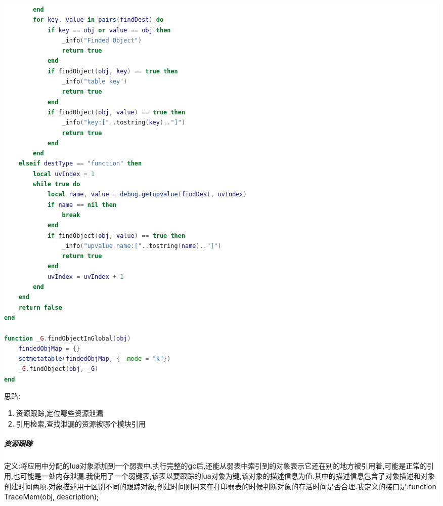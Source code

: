 ```lua
        end    
        for key, value in pairs(findDest) do    
            if key == obj or value == obj then    
                _info("Finded Object")    
                return true    
            end    
            if findObject(obj, key) == true then    
                _info("table key")    
                return true    
            end    
            if findObject(obj, value) == true then    
                _info("key:["..tostring(key).."]")    
                return true    
            end    
        end    
    elseif destType == "function" then    
        local uvIndex = 1    
        while true do    
            local name, value = debug.getupvalue(findDest, uvIndex)    
            if name == nil then    
                break    
            end    
            if findObject(obj, value) == true then    
                _info("upvalue name:["..tostring(name).."]")    
                return true    
            end    
            uvIndex = uvIndex + 1    
        end    
    end    
    return false    
end    
    
function _G.findObjectInGlobal(obj)    
    findedObjMap = {}    
    setmetatable(findedObjMap, {__mode = "k"})    
    _G.findObject(obj, _G)    
end    

```

思路:

1. 资源跟踪,定位哪些资源泄漏
2. 引用检索,查找泄漏的资源被哪个模块引用

##### 资源跟踪



定义:将应用中分配的lua对象添加到一个弱表中.执行完整的gc后,还能从弱表中索引到的对象表示它还在别的地方被引用着,可能是正常的引用,也可能是一处内存泄漏.我使用了一个弱键表,该表以要跟踪的lua对象为键,该对象的描述信息为值.其中的描述信息包含了对象描述和对象创建时间两项.对象描述用于区别不同的跟踪对象;创建时间则用来在打印弱表的时候判断对象的存活时间是否合理.我定义的接口是:function TraceMem(obj, description);
